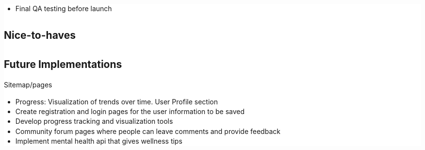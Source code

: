 - Final QA testing before launch

## Nice-to-haves
## Future Implementations
Sitemap/pages 
- Progress: Visualization of trends over time.
User Profile section
- Create registration and login pages for the user information to be saved
- Develop progress tracking and visualization tools
- Community forum pages where people can leave comments and provide feedback
- Implement mental health api that gives wellness tips

